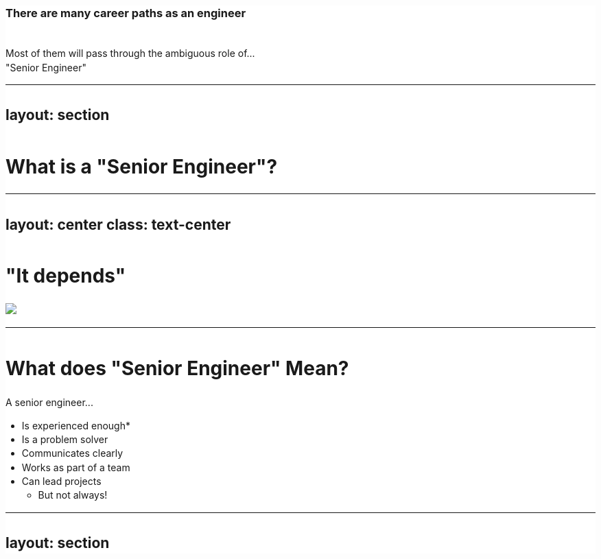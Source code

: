 ### There are many career paths as an engineer

<br>

<div v-click>
Most of them will pass through the ambiguous role of...
</div>

<div v-click class="text-5xl mt-8 text-center">
"Senior Engineer"
</div>

---
layout: section
---

# What is a "Senior Engineer"?

---
layout: center
class: text-center
---

# "It depends"

<img v-click src="https://media.giphy.com/media/v1.Y2lkPTc5MGI3NjExcXA4MmF5cXVybjFuNGh0YW5jd3U0MzJxczNldzVjbnR6MndvcWZkeiZlcD12MV9naWZzX3NlYXJjaCZjdD1n/13A25LAm178qkM/giphy.gif" class="m-auto" />

---

# What does "Senior Engineer" Mean?

A senior engineer...

<v-clicks depth="2">

<ul>
  <li>Is experienced enough*</li>
  <li>Is a problem solver</li>
  <li>Communicates clearly</li>
  <li>Works as part of a team</li>
  <li>Can lead projects
    <ul>
      <li class="italic">But not always!</li>
    </ul>
  </li>
</ul>

</v-clicks>

---
layout: section
---
